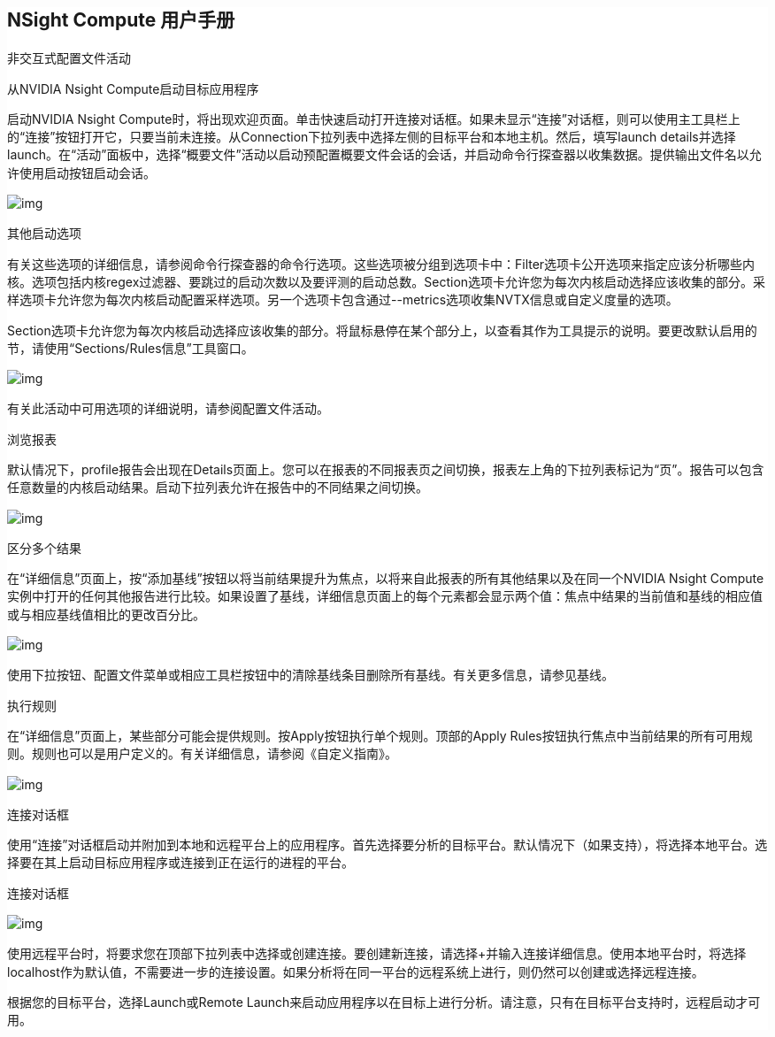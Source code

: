 ## NSight Compute 用户手册

非交互式配置文件活动             

从NVIDIA Nsight Compute启动目标应用程序             

启动NVIDIA Nsight Compute时，将出现欢迎页面。单击快速启动打开连接对话框。如果未显示“连接”对话框，则可以使用主工具栏上的“连接”按钮打开它，只要当前未连接。从Connection下拉列表中选择左侧的目标平台和本地主机。然后，填写launch details并选择launch。在“活动”面板中，选择“概要文件”活动以启动预配置概要文件会话的会话，并启动命令行探查器以收集数据。提供输出文件名以允许使用启动按钮启动会话。

 ![img](https://img2020.cnblogs.com/blog/1251718/202011/1251718-20201108164951104-1693345397.png)

  其他启动选项             

有关这些选项的详细信息，请参阅命令行探查器的命令行选项。这些选项被分组到选项卡中：Filter选项卡公开选项来指定应该分析哪些内核。选项包括内核regex过滤器、要跳过的启动次数以及要评测的启动总数。Section选项卡允许您为每次内核启动选择应该收集的部分。采样选项卡允许您为每次内核启动配置采样选项。另一个选项卡包含通过--metrics选项收集NVTX信息或自定义度量的选项。              

Section选项卡允许您为每次内核启动选择应该收集的部分。将鼠标悬停在某个部分上，以查看其作为工具提示的说明。要更改默认启用的节，请使用“Sections/Rules信息”工具窗口。

 ![img](https://img2020.cnblogs.com/blog/1251718/202011/1251718-20201108165043740-1998296823.png)

有关此活动中可用选项的详细说明，请参阅配置文件活动。             

浏览报表                      

默认情况下，profile报告会出现在Details页面上。您可以在报表的不同报表页之间切换，报表左上角的下拉列表标记为“页”。报告可以包含任意数量的内核启动结果。启动下拉列表允许在报告中的不同结果之间切换。

 ![img](https://img2020.cnblogs.com/blog/1251718/202011/1251718-20201108165138766-175160666.png)

区分多个结果             

在“详细信息”页面上，按“添加基线”按钮以将当前结果提升为焦点，以将来自此报表的所有其他结果以及在同一个NVIDIA Nsight Compute实例中打开的任何其他报告进行比较。如果设置了基线，详细信息页面上的每个元素都会显示两个值：焦点中结果的当前值和基线的相应值或与相应基线值相比的更改百分比。

 ![img](https://img2020.cnblogs.com/blog/1251718/202011/1251718-20201108165206996-1054465435.png)

 使用下拉按钮、配置文件菜单或相应工具栏按钮中的清除基线条目删除所有基线。有关更多信息，请参见基线。             

执行规则             

在“详细信息”页面上，某些部分可能会提供规则。按Apply按钮执行单个规则。顶部的Apply Rules按钮执行焦点中当前结果的所有可用规则。规则也可以是用户定义的。有关详细信息，请参阅《自定义指南》。

 ![img](https://img2020.cnblogs.com/blog/1251718/202011/1251718-20201108165304245-1899864221.png)

连接对话框             

使用“连接”对话框启动并附加到本地和远程平台上的应用程序。首先选择要分析的目标平台。默认情况下（如果支持），将选择本地平台。选择要在其上启动目标应用程序或连接到正在运行的进程的平台。             

连接对话框

 ![img](https://img2020.cnblogs.com/blog/1251718/202011/1251718-20201108165430403-417185653.png)

使用远程平台时，将要求您在顶部下拉列表中选择或创建连接。要创建新连接，请选择+并输入连接详细信息。使用本地平台时，将选择localhost作为默认值，不需要进一步的连接设置。如果分析将在同一平台的远程系统上进行，则仍然可以创建或选择远程连接。             

根据您的目标平台，选择Launch或Remote Launch来启动应用程序以在目标上进行分析。请注意，只有在目标平台支持时，远程启动才可用。             
